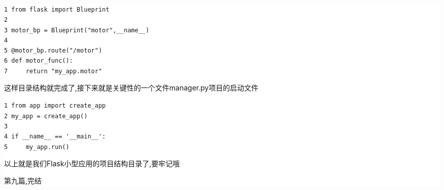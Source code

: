 ```
1 from flask import Blueprint
2 
3 motor_bp = Blueprint("motor",__name__)
4 
5 @motor_bp.route("/motor")
6 def motor_func():
7     return "my_app.motor"
```

这样目录结构就完成了,接下来就是关键性的一个文件manager.py项目的启动文件

```
1 from app import create_app
2 my_app = create_app()
3 
4 if __name__ == '__main__':
5     my_app.run()
```

以上就是我们Flask小型应用的项目结构目录了,要牢记哦

第九篇,完结
